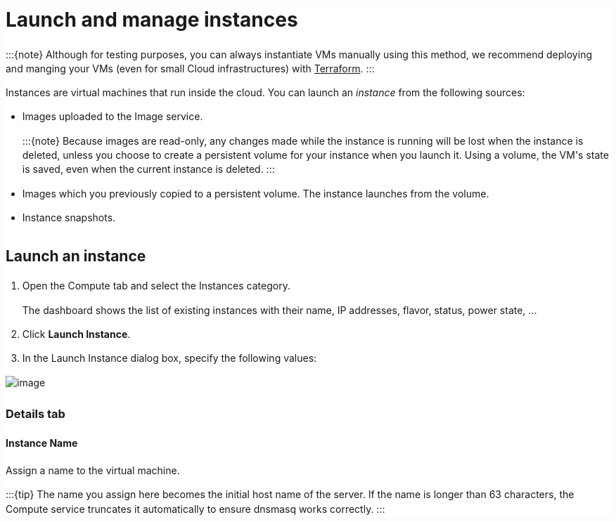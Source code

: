 # Launch and manage instances


:::{note}
Although for testing purposes, you can always instantiate VMs
manually using this method, we recommend deploying and manging
your VMs (even for small Cloud infrastructures)
with [Terraform](terraform.md).
:::

Instances are virtual machines that run inside the cloud. You can launch
an _instance_ from the following sources:

-   Images uploaded to the Image service.

    :::{note}
    Because images are read-only, any changes made while the instance is
    running will be lost when the instance is deleted, unless you choose
    to create a persistent volume for your instance when you launch it.
    Using a volume, the VM's state is saved, even when the current
    instance is deleted.
    :::

-   Images which you previously copied to a persistent volume. The
    instance launches from the volume.

-   Instance snapshots.

## Launch an instance

1.  Open the Compute tab and select the Instances category.

    The dashboard shows the list of existing instances with their name,
    IP addresses, flavor, status, power state, ...

2.  Click **Launch Instance**.

3.  In the Launch Instance dialog box, specify the following values:


![image](img/tab-compute-instances-launch.png)


### Details tab

#### Instance Name

Assign a name to the virtual machine.

:::{tip}
The name you assign here becomes the initial host name of
the server. If the name is longer than 63 characters, the
Compute service truncates it automatically to ensure dnsmasq
works correctly.
:::
